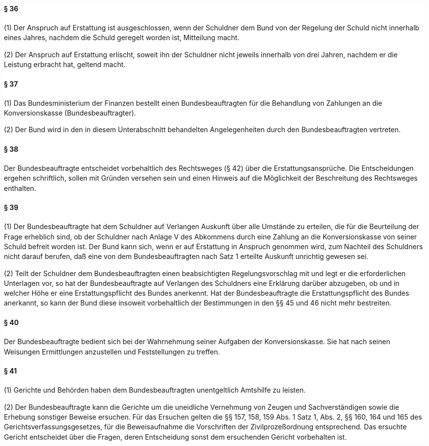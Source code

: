 
#### § 36

(1) Der Anspruch auf Erstattung ist ausgeschlossen, wenn der Schuldner dem Bund von der Regelung der Schuld nicht innerhalb eines Jahres, nachdem die Schuld geregelt worden ist, Mitteilung macht.

(2) Der Anspruch auf Erstattung erlischt, soweit ihn der Schuldner nicht jeweils innerhalb von drei Jahren, nachdem er die Leistung erbracht hat, geltend macht.


#### § 37

(1) Das Bundesministerium der Finanzen bestellt einen Bundesbeauftragten für die Behandlung von Zahlungen an die Konversionskasse (Bundesbeauftragter).

(2) Der Bund wird in den in diesem Unterabschnitt behandelten Angelegenheiten durch den Bundesbeauftragten vertreten.


#### § 38

Der Bundesbeauftragte entscheidet vorbehaltlich des Rechtsweges (§ 42) über die Erstattungsansprüche. Die Entscheidungen ergehen schriftlich, sollen mit Gründen versehen sein und einen Hinweis auf die Möglichkeit der Beschreitung des Rechtsweges enthalten.


#### § 39

(1) Der Bundesbeauftragte hat dem Schuldner auf Verlangen Auskunft über alle Umstände zu erteilen, die für die Beurteilung der Frage erheblich sind, ob der Schuldner nach Anlage V des Abkommens durch eine Zahlung an die Konversionskasse von seiner Schuld befreit worden ist. Der Bund kann sich, wenn er auf Erstattung in Anspruch genommen wird, zum Nachteil des Schuldners nicht darauf berufen, daß eine von dem Bundesbeauftragten nach Satz 1 erteilte Auskunft unrichtig gewesen sei.

(2) Teilt der Schuldner dem Bundesbeauftragten einen beabsichtigten Regelungsvorschlag mit und legt er die erforderlichen Unterlagen vor, so hat der Bundesbeauftragte auf Verlangen des Schuldners eine Erklärung darüber abzugeben, ob und in welcher Höhe er eine Erstattungspflicht des Bundes anerkennt. Hat der Bundesbeauftragte die Erstattungspflicht des Bundes anerkannt, so kann der Bund diese insoweit vorbehaltlich der Bestimmungen in den §§ 45 und 46 nicht mehr bestreiten.


#### § 40

Der Bundesbeauftragte bedient sich bei der Wahrnehmung seiner Aufgaben der Konversionskasse. Sie hat nach seinen Weisungen Ermittlungen anzustellen und Feststellungen zu treffen.


#### § 41

(1) Gerichte und Behörden haben dem Bundesbeauftragten unentgeltlich Amtshilfe zu leisten.

(2) Der Bundesbeauftragte kann die Gerichte um die uneidliche Vernehmung von Zeugen und Sachverständigen sowie die Erhebung sonstiger Beweise ersuchen. Für das Ersuchen gelten die §§ 157, 158, 159 Abs. 1 Satz 1, Abs. 2, §§ 160, 164 und
165              des Gerichtsverfassungsgesetzes, für die Beweisaufnahme die Vorschriften der Zivilprozeßordnung entsprechend. Das ersuchte Gericht entscheidet über die Fragen, deren Entscheidung sonst dem ersuchenden Gericht vorbehalten ist.

